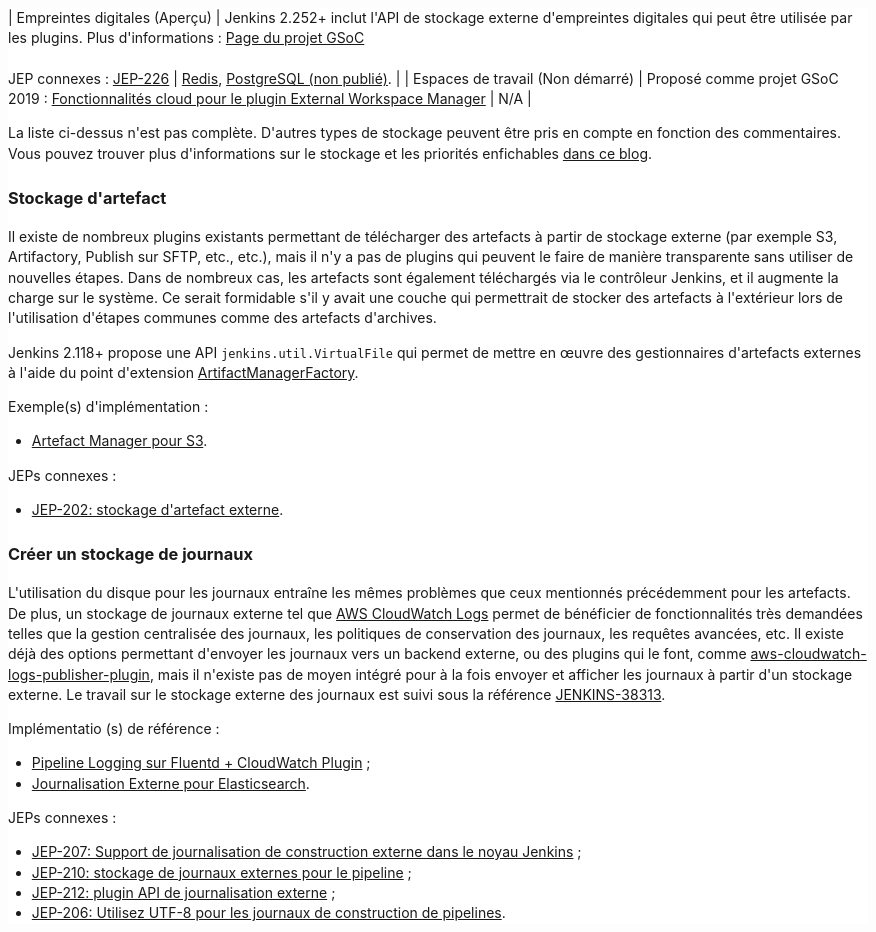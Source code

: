 | Empreintes digitales (Aperçu) | Jenkins 2.252+ inclut l'API de stockage externe d'empreintes digitales qui peut être utilisée par les plugins. Plus d'informations : [Page du projet GSoC](https://www.jenkins.io/projects/gsoc/2020/projects/external-fingerprint-storage/)<br><br>JEP connexes : [JEP-226](https://github.com/jenkinsci/jep/blob/master/jep/226/README.adoc) | [Redis](https://plugins.jenkins.io/redis-fingerprint-storage), [PostgreSQL (non publié)](https://github.com/jenkinsci/postgresql-fingerprint-storage-plugin). | 
| Espaces de travail (Non démarré) | Proposé comme projet GSoC 2019 : [Fonctionnalités cloud pour le plugin External Workspace Manager](https://www.jenkins.io/projects/gsoc/2019/project-ideas/ext-workspace-manager-cloud-features/) | N/A |

La liste ci-dessus n'est pas complète. D'autres types de stockage peuvent être pris en compte en fonction des commentaires. Vous pouvez trouver plus d'informations sur le stockage et les priorités enfichables [dans ce blog](https://www.jenkins.io/blog/2018/07/30/introducing-cloud-native-sig/).

### Stockage d'artefact

Il existe de nombreux plugins existants permettant de télécharger des artefacts à partir de stockage externe (par exemple S3, Artifactory, Publish sur SFTP, etc., etc.), mais il n'y a pas de plugins qui peuvent le faire de manière transparente sans utiliser de nouvelles étapes. Dans de nombreux cas, les artefacts sont également téléchargés via le contrôleur Jenkins, et il augmente la charge sur le système. Ce serait formidable s'il y avait une couche qui permettrait de stocker des artefacts à l'extérieur lors de l'utilisation d'étapes communes comme des artefacts d'archives.

Jenkins 2.118+ propose une API `jenkins.util.VirtualFile` qui permet de mettre en œuvre des gestionnaires d'artefacts externes à l'aide du point d'extension [ArtifactManagerFactory](https://www.jenkins.io/doc/developer/extensions/jenkins-core/#artifactmanagerfactory).

Exemple(s) d'implémentation : 

* [Artefact Manager pour S3](https://plugins.jenkins.io/artifact-manager-s3).

JEPs connexes : 

* [JEP-202: stockage d'artefact externe](https://github.com/jenkinsci/jep/blob/master/jep/202/README.adoc).

### Créer un stockage de journaux

L'utilisation du disque pour les journaux entraîne les mêmes problèmes que ceux mentionnés précédemment pour les artefacts. De plus, un stockage de journaux externe tel que [AWS CloudWatch Logs](https://docs.aws.amazon.com/AmazonCloudWatch/latest/logs/WhatIsCloudWatchLogs.html) permet de bénéficier de fonctionnalités très demandées telles que la gestion centralisée des journaux, les politiques de conservation des journaux, les requêtes avancées, etc. Il existe déjà des options permettant d'envoyer les journaux vers un backend externe, ou des plugins qui le font, comme [aws-cloudwatch-logs-publisher-plugin](https://github.com/jenkinsci/aws-cloudwatch-logs-publisher-plugin), mais il n'existe pas de moyen intégré pour à la fois envoyer et afficher les journaux à partir d'un stockage externe. Le travail sur le stockage externe des journaux est suivi sous la référence [JENKINS-38313](https://issues.jenkins.io/browse/JENKINS-38313).

Implémentatio (s) de référence : 

* [Pipeline Logging sur Fluentd + CloudWatch Plugin](https://github.com/jenkinsci/pipeline-log-fluentd-cloudwatch-plugin) ;
* [Journalisation Externe pour Elasticsearch](https://github.com/jenkinsci/external-logging-elasticsearch-plugin).

JEPs connexes : 

* [JEP-207: Support de journalisation de construction externe dans le noyau Jenkins](https://github.com/jenkinsci/jep/blob/master/jep/207/README.adoc) ;
* [JEP-210: stockage de journaux externes pour le pipeline](https://github.com/jenkinsci/jep/blob/master/jep/210/README.adoc) ;
* [JEP-212: plugin API de journalisation externe](https://github.com/jenkinsci/jep/blob/master/jep/212/README.adoc) ;
* [JEP-206: Utilisez UTF-8 pour les journaux de construction de pipelines](https://github.com/jenkinsci/jep/blob/master/jep/206/README.adoc).
